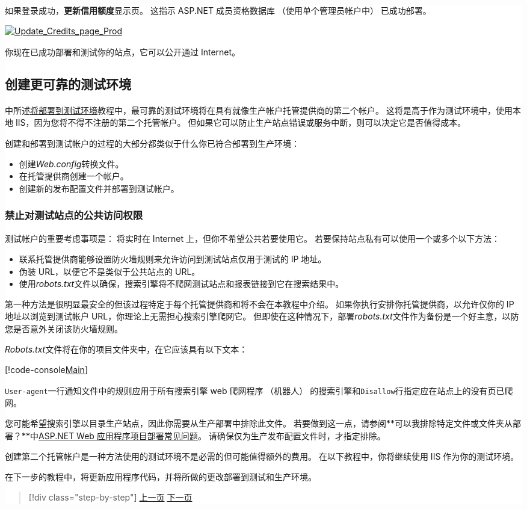 如果登录成功，**更新信用额度**显示页。 这指示 ASP.NET 成员资格数据库 （使用单个管理员帐户中） 已成功部署。

[![Update_Credits_page_Prod](deployment-to-a-hosting-provider-deploying-to-the-production-environment-7-of-12/_static/image53.png)](deployment-to-a-hosting-provider-deploying-to-the-production-environment-7-of-12/_static/image52.png)

你现在已成功部署和测试你的站点，它可以公开通过 Internet。

## <a name="creating-a-more-reliable-test-environment"></a>创建更可靠的测试环境

中所述[将部署到测试环境](deployment-to-a-hosting-provider-deploying-to-iis-as-a-test-environment-5-of-12.md)教程中，最可靠的测试环境将在具有就像生产帐户托管提供商的第二个帐户。 这将是高于作为测试环境中，使用本地 IIS，因为您将不得不注册的第二个托管帐户。 但如果它可以防止生产站点错误或服务中断，则可以决定它是否值得成本。

创建和部署到测试帐户的过程的大部分都类似于什么你已符合部署到生产环境：

- 创建*Web.config*转换文件。
- 在托管提供商创建一个帐户。
- 创建新的发布配置文件并部署到测试帐户。

### <a name="preventing-public-access-to-the-test-site"></a>禁止对测试站点的公共访问权限

测试帐户的重要考虑事项是： 将实时在 Internet 上，但你不希望公共若要使用它。 若要保持站点私有可以使用一个或多个以下方法：

- 联系托管提供商能够设置防火墙规则来允许访问到测试站点仅用于测试的 IP 地址。
- 伪装 URL，以便它不是类似于公共站点的 URL。
- 使用*robots.txt*文件以确保，搜索引擎将不爬网测试站点和报表链接到它在搜索结果中。

第一种方法是很明显最安全的但该过程特定于每个托管提供商和将不会在本教程中介绍。 如果你执行安排你托管提供商，以允许仅你的 IP 地址以浏览到测试帐户 URL，你理论上无需担心搜索引擎爬网它。 但即使在这种情况下，部署*robots.txt*文件作为备份是一个好主意，以防您是否意外关闭该防火墙规则。

*Robots.txt*文件将在你的项目文件夹中，在它应该具有以下文本：

[!code-console[Main](deployment-to-a-hosting-provider-deploying-to-the-production-environment-7-of-12/samples/sample1.cmd)]

`User-agent`一行通知文件中的规则应用于所有搜索引擎 web 爬网程序 （机器人） 的搜索引擎和`Disallow`行指定应在站点上的没有页已爬网。

您可能希望搜索引擎以目录生产站点，因此你需要从生产部署中排除此文件。 若要做到这一点，请参阅**可以我排除特定文件或文件夹从部署？**中[ASP.NET Web 应用程序项目部署常见问题](https://msdn.microsoft.com/library/ee942158.aspx#can_i_exclude_specific_files_or_folders_from_deployment)。 请确保仅为生产发布配置文件时，才指定排除。

创建第二个托管帐户是一种方法使用的测试环境不是必需的但可能值得额外的费用。 在以下教程中，你将继续使用 IIS 作为你的测试环境。

在下一步的教程中，将更新应用程序代码，并将所做的更改部署到测试和生产环境。

>[!div class="step-by-step"]
[上一页](deployment-to-a-hosting-provider-setting-folder-permissions-6-of-12.md)
[下一页](deployment-to-a-hosting-provider-deploying-a-code-only-update-8-of-12.md)
